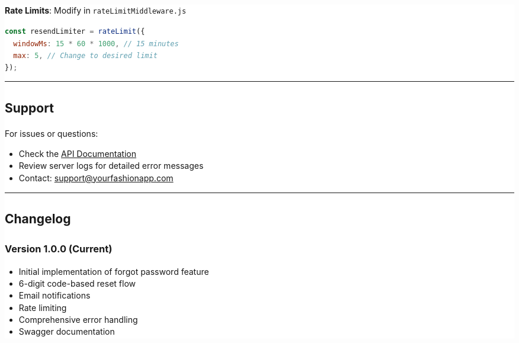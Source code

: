 **Rate Limits**: Modify in `rateLimitMiddleware.js`
```javascript
const resendLimiter = rateLimit({
  windowMs: 15 * 60 * 1000, // 15 minutes
  max: 5, // Change to desired limit
});
```

---

## Support

For issues or questions:
- Check the [API Documentation](http://localhost:5000/api-docs)
- Review server logs for detailed error messages
- Contact: support@yourfashionapp.com

---

## Changelog

### Version 1.0.0 (Current)
- Initial implementation of forgot password feature
- 6-digit code-based reset flow
- Email notifications
- Rate limiting
- Comprehensive error handling
- Swagger documentation
